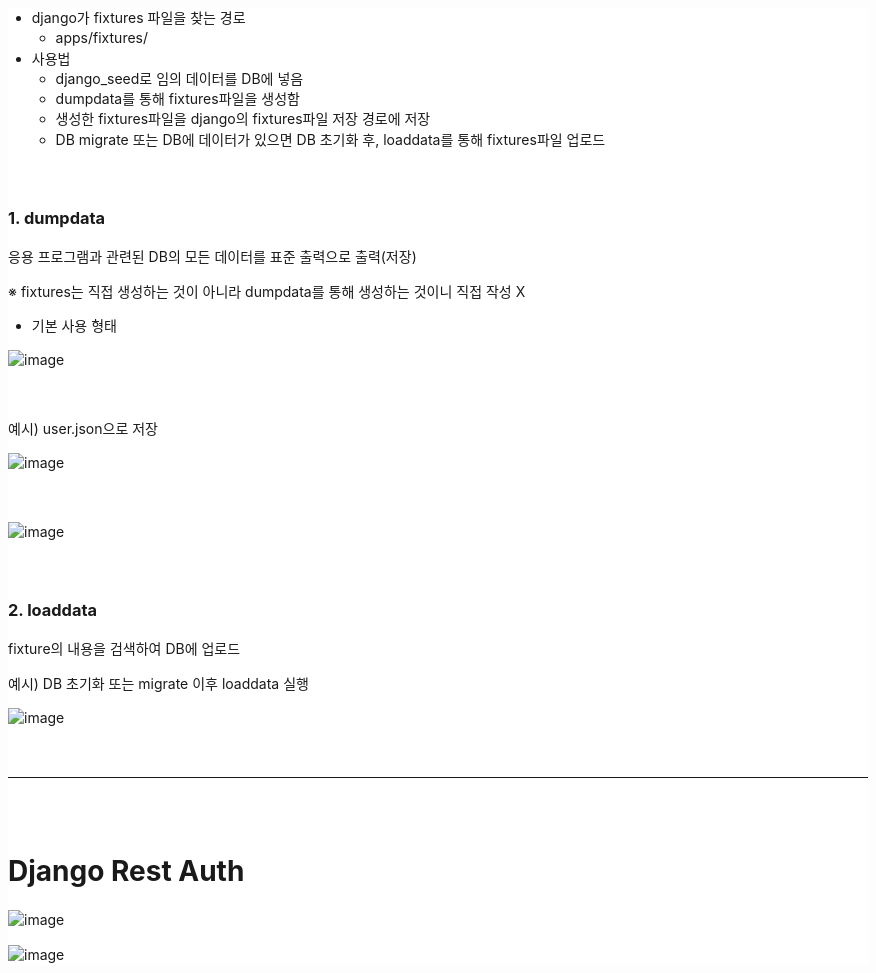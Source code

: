 - django가 fixtures 파일을 찾는 경로
  - apps/fixtures/
- 사용법
  - django_seed로 임의 데이터를 DB에 넣음
  - dumpdata를 통해 fixtures파일을 생성함
  - 생성한 fixtures파일을 django의 fixtures파일 저장 경로에 저장
  - DB migrate 또는 DB에 데이터가 있으면 DB 초기화 후, loaddata를 통해 fixtures파일 업로드

<br>

### 1. dumpdata

응용 프로그램과 관련된 DB의 모든 데이터를 표준 출력으로 출력(저장)

※ fixtures는 직접 생성하는 것이 아니라 dumpdata를 통해 생성하는 것이니 직접 작성 X 

- 기본 사용 형태

![image](https://user-images.githubusercontent.com/93081720/164727193-d3df289d-4cda-45e6-95f9-8ab8b0c9d845.png)

<br>

예시) user.json으로 저장

![image](https://user-images.githubusercontent.com/93081720/164727440-5e97b6d1-e826-4872-b3a3-63cd634741cc.png)

<br>

![image](https://user-images.githubusercontent.com/93081720/164727699-cbb2ee8d-4355-4547-9d1a-8ef77c7ab3d8.png)

<br>

### 2. loaddata

fixture의 내용을 검색하여 DB에 업로드

예시) DB 초기화 또는 migrate 이후 loaddata 실행

![image](https://user-images.githubusercontent.com/93081720/164728896-bf13685b-d3d1-4fed-b7c0-748b68523d5f.png)

<br>

---

<br>

# Django Rest Auth

![image](https://user-images.githubusercontent.com/93081720/170827196-60afa29e-959b-4391-93eb-607def6fc911.png)





![image](https://user-images.githubusercontent.com/93081720/168844525-ff0e1673-11a0-47b9-8251-279a5fa6251b.png)
